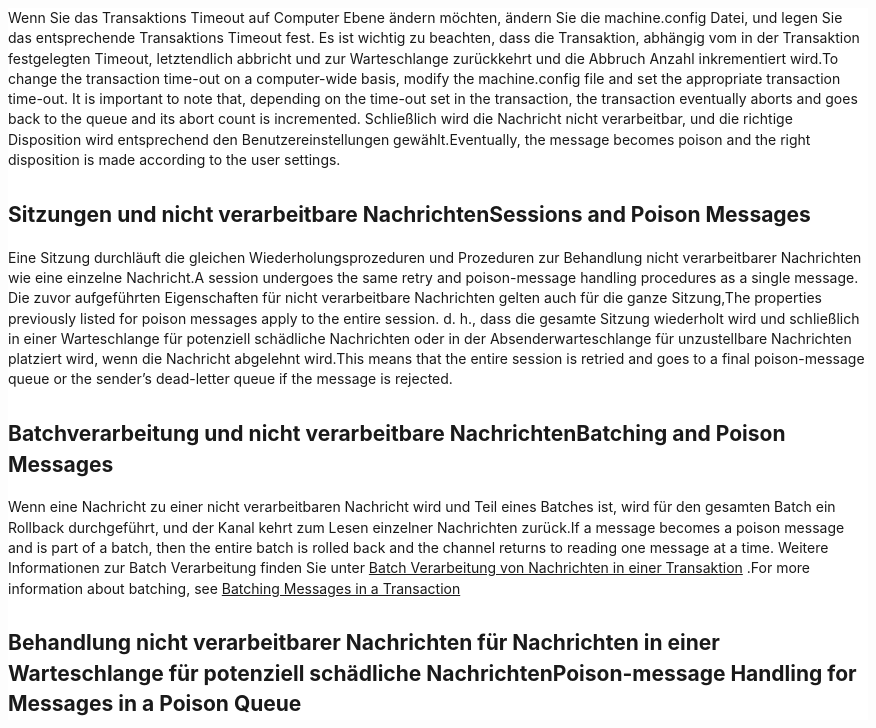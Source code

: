  <span data-ttu-id="59869-206">Wenn Sie das Transaktions Timeout auf Computer Ebene ändern möchten, ändern Sie die machine.config Datei, und legen Sie das entsprechende Transaktions Timeout fest. Es ist wichtig zu beachten, dass die Transaktion, abhängig vom in der Transaktion festgelegten Timeout, letztendlich abbricht und zur Warteschlange zurückkehrt und die Abbruch Anzahl inkrementiert wird.</span><span class="sxs-lookup"><span data-stu-id="59869-206">To change the transaction time-out on a computer-wide basis, modify the machine.config file and set the appropriate transaction time-out. It is important to note that, depending on the time-out set in the transaction, the transaction eventually aborts and goes back to the queue and its abort count is incremented.</span></span> <span data-ttu-id="59869-207">Schließlich wird die Nachricht nicht verarbeitbar, und die richtige Disposition wird entsprechend den Benutzereinstellungen gewählt.</span><span class="sxs-lookup"><span data-stu-id="59869-207">Eventually, the message becomes poison and the right disposition is made according to the user settings.</span></span>  
  
## <a name="sessions-and-poison-messages"></a><span data-ttu-id="59869-208">Sitzungen und nicht verarbeitbare Nachrichten</span><span class="sxs-lookup"><span data-stu-id="59869-208">Sessions and Poison Messages</span></span>  

 <span data-ttu-id="59869-209">Eine Sitzung durchläuft die gleichen Wiederholungsprozeduren und Prozeduren zur Behandlung nicht verarbeitbarer Nachrichten wie eine einzelne Nachricht.</span><span class="sxs-lookup"><span data-stu-id="59869-209">A session undergoes the same retry and poison-message handling procedures as a single message.</span></span> <span data-ttu-id="59869-210">Die zuvor aufgeführten Eigenschaften für nicht verarbeitbare Nachrichten gelten auch für die ganze Sitzung,</span><span class="sxs-lookup"><span data-stu-id="59869-210">The properties previously listed for poison messages apply to the entire session.</span></span> <span data-ttu-id="59869-211">d. h., dass die gesamte Sitzung wiederholt wird und schließlich in einer Warteschlange für potenziell schädliche Nachrichten oder in der Absenderwarteschlange für unzustellbare Nachrichten platziert wird, wenn die Nachricht abgelehnt wird.</span><span class="sxs-lookup"><span data-stu-id="59869-211">This means that the entire session is retried and goes to a final poison-message queue or the sender’s dead-letter queue if the message is rejected.</span></span>  
  
## <a name="batching-and-poison-messages"></a><span data-ttu-id="59869-212">Batchverarbeitung und nicht verarbeitbare Nachrichten</span><span class="sxs-lookup"><span data-stu-id="59869-212">Batching and Poison Messages</span></span>  

 <span data-ttu-id="59869-213">Wenn eine Nachricht zu einer nicht verarbeitbaren Nachricht wird und Teil eines Batches ist, wird für den gesamten Batch ein Rollback durchgeführt, und der Kanal kehrt zum Lesen einzelner Nachrichten zurück.</span><span class="sxs-lookup"><span data-stu-id="59869-213">If a message becomes a poison message and is part of a batch, then the entire batch is rolled back and the channel returns to reading one message at a time.</span></span> <span data-ttu-id="59869-214">Weitere Informationen zur Batch Verarbeitung finden Sie unter [Batch Verarbeitung von Nachrichten in einer Transaktion](batching-messages-in-a-transaction.md) .</span><span class="sxs-lookup"><span data-stu-id="59869-214">For more information about batching, see [Batching Messages in a Transaction](batching-messages-in-a-transaction.md)</span></span>  
  
## <a name="poison-message-handling-for-messages-in-a-poison-queue"></a><span data-ttu-id="59869-215">Behandlung nicht verarbeitbarer Nachrichten für Nachrichten in einer Warteschlange für potenziell schädliche Nachrichten</span><span class="sxs-lookup"><span data-stu-id="59869-215">Poison-message Handling for Messages in a Poison Queue</span></span>  
